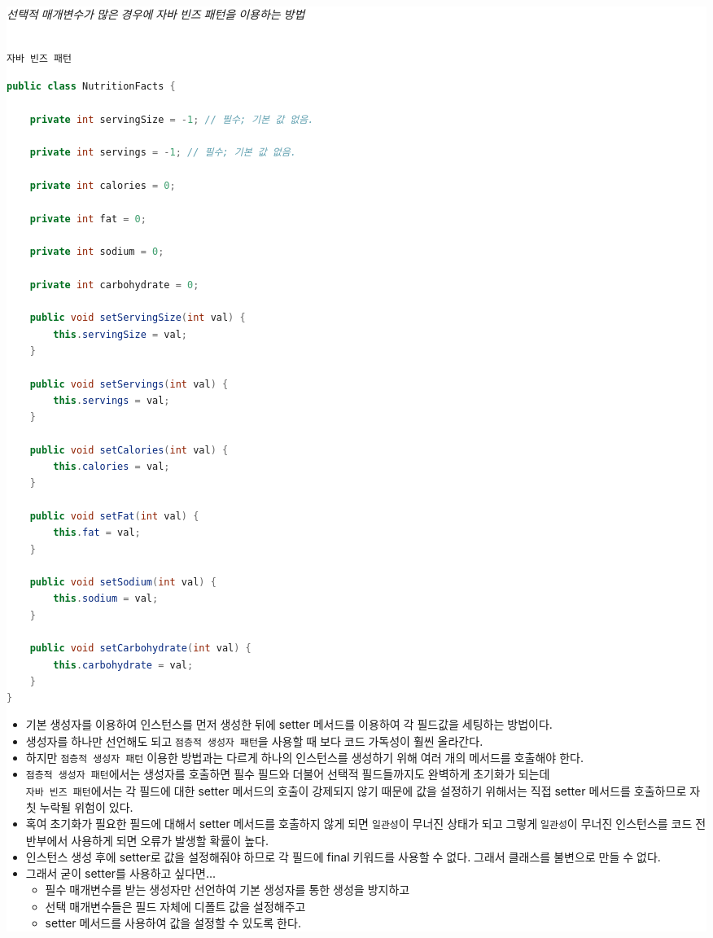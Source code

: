 ###### 선택적 매개변수가 많은 경우에 자바 빈즈 패턴을 이용하는 방법
`자바 빈즈 패턴`
```java
public class NutritionFacts {

    private int servingSize = -1; // 필수; 기본 값 없음.

    private int servings = -1; // 필수; 기본 값 없음.

    private int calories = 0;

    private int fat = 0;

    private int sodium = 0;

    private int carbohydrate = 0;

    public void setServingSize(int val) {
        this.servingSize = val;
    }

    public void setServings(int val) {
        this.servings = val;
    }

    public void setCalories(int val) {
        this.calories = val;
    }

    public void setFat(int val) {
        this.fat = val;
    }

    public void setSodium(int val) {
        this.sodium = val;
    }

    public void setCarbohydrate(int val) {
        this.carbohydrate = val;
    }
}
```
- 기본 생성자를 이용하여 인스턴스를 먼저 생성한 뒤에 setter 메서드를 이용하여 각 필드값을 세팅하는 방법이다.
- 생성자를 하나만 선언해도 되고 `점층적 생성자 패턴`을 사용할 때 보다 코드 가독성이 훨씬 올라간다.
- 하지만 `점층적 생성자 패턴` 이용한 방법과는 다르게 하나의 인스턴스를 생성하기 위해 여러 개의 메서드를 호출해야 한다.
- `점층적 생성자 패턴`에서는 생성자를 호출하면 필수 필드와 더불어 선택적 필드들까지도 완벽하게 초기화가 되는데  
  `자바 빈즈 패턴`에서는 각 필드에 대한 setter 메서드의 호출이 강제되지 않기 때문에 값을 설정하기 위해서는 직접 setter 메서드를 호출하므로
  자칫 누락될 위험이 있다.
- 혹여 초기화가 필요한 필드에 대해서 setter 메서드를 호출하지 않게 되면 `일관성`이 무너진 상태가 되고 그렇게 `일관성`이 무너진 인스턴스를
  코드 전반부에서 사용하게 되면 오류가 발생할 확률이 높다.
- 인스턴스 생성 후에 setter로 값을 설정해줘야 하므로 각 필드에 final 키워드를 사용할 수 없다. 그래서 클래스를 불변으로 만들 수 없다.
- 그래서 굳이 setter를 사용하고 싶다면...
    - 필수 매개변수를 받는 생성자만 선언하여 기본 생성자를 통한 생성을 방지하고
    - 선택 매개변수들은 필드 자체에 디폴트 값을 설정해주고
    - setter 메서드를 사용하여 값을 설정할 수 있도록 한다.
